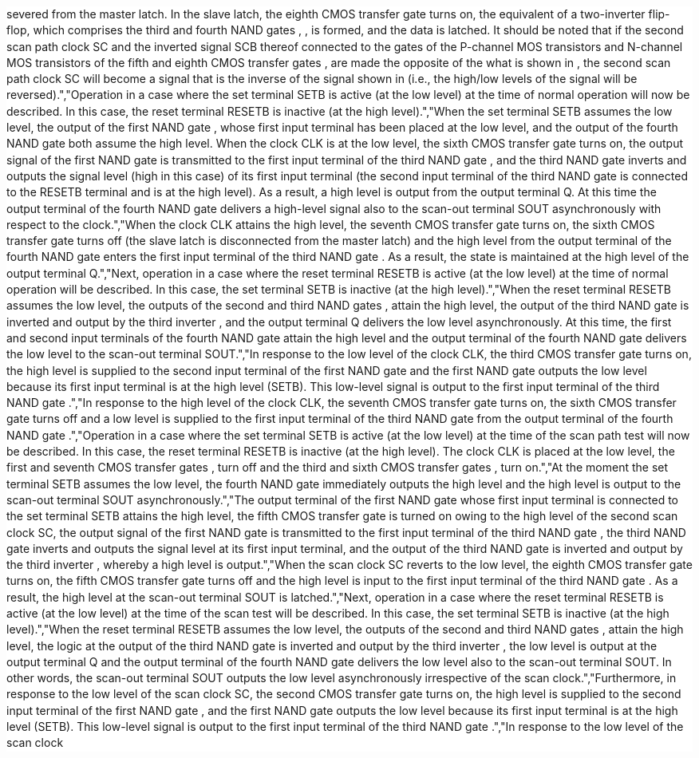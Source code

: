 severed from the master latch. In the slave latch, the eighth CMOS transfer gate  turns on, the equivalent of a two-inverter flip-flop, which comprises the third and fourth NAND gates , , is formed, and the data is latched. It should be noted that if the second scan path clock SC and the inverted signal SCB thereof connected to the gates of the P-channel MOS transistors and N-channel MOS transistors of the fifth and eighth CMOS transfer gates ,  are made the opposite of the what is shown in , the second scan path clock SC will become a signal that is the inverse of the signal shown in  (i.e., the high\/low levels of the signal will be reversed).","Operation in a case where the set terminal SETB is active (at the low level) at the time of normal operation will now be described. In this case, the reset terminal RESETB is inactive (at the high level).","When the set terminal SETB assumes the low level, the output of the first NAND gate , whose first input terminal has been placed at the low level, and the output of the fourth NAND gate  both assume the high level. When the clock CLK is at the low level, the sixth CMOS transfer gate  turns on, the output signal of the first NAND gate  is transmitted to the first input terminal of the third NAND gate , and the third NAND gate  inverts and outputs the signal level (high in this case) of its first input terminal (the second input terminal of the third NAND gate  is connected to the RESETB terminal and is at the high level). As a result, a high level is output from the output terminal Q. At this time the output terminal of the fourth NAND gate  delivers a high-level signal also to the scan-out terminal SOUT asynchronously with respect to the clock.","When the clock CLK attains the high level, the seventh CMOS transfer gate  turns on, the sixth CMOS transfer gate  turns off (the slave latch is disconnected from the master latch) and the high level from the output terminal of the fourth NAND gate  enters the first input terminal of the third NAND gate . As a result, the state is maintained at the high level of the output terminal Q.","Next, operation in a case where the reset terminal RESETB is active (at the low level) at the time of normal operation will be described. In this case, the set terminal SETB is inactive (at the high level).","When the reset terminal RESETB assumes the low level, the outputs of the second and third NAND gates ,  attain the high level, the output of the third NAND gate  is inverted and output by the third inverter , and the output terminal Q delivers the low level asynchronously. At this time, the first and second input terminals of the fourth NAND gate  attain the high level and the output terminal of the fourth NAND gate  delivers the low level to the scan-out terminal SOUT.","In response to the low level of the clock CLK, the third CMOS transfer gate  turns on, the high level is supplied to the second input terminal of the first NAND gate  and the first NAND gate  outputs the low level because its first input terminal is at the high level (SETB). This low-level signal is output to the first input terminal of the third NAND gate .","In response to the high level of the clock CLK, the seventh CMOS transfer gate  turns on, the sixth CMOS transfer gate  turns off and a low level is supplied to the first input terminal of the third NAND gate  from the output terminal of the fourth NAND gate .","Operation in a case where the set terminal SETB is active (at the low level) at the time of the scan path test will now be described. In this case, the reset terminal RESETB is inactive (at the high level). The clock CLK is placed at the low level, the first and seventh CMOS transfer gates ,  turn off and the third and sixth CMOS transfer gates ,  turn on.","At the moment the set terminal SETB assumes the low level, the fourth NAND gate  immediately outputs the high level and the high level is output to the scan-out terminal SOUT asynchronously.","The output terminal of the first NAND gate  whose first input terminal is connected to the set terminal SETB attains the high level, the fifth CMOS transfer gate  is turned on owing to the high level of the second scan clock SC, the output signal of the first NAND gate  is transmitted to the first input terminal of the third NAND gate , the third NAND gate  inverts and outputs the signal level at its first input terminal, and the output of the third NAND gate  is inverted and output by the third inverter , whereby a high level is output.","When the scan clock SC reverts to the low level, the eighth CMOS transfer gate  turns on, the fifth CMOS transfer gate  turns off and the high level is input to the first input terminal of the third NAND gate . As a result, the high level at the scan-out terminal SOUT is latched.","Next, operation in a case where the reset terminal RESETB is active (at the low level) at the time of the scan test will be described. In this case, the set terminal SETB is inactive (at the high level).","When the reset terminal RESETB assumes the low level, the outputs of the second and third NAND gates ,  attain the high level, the logic at the output of the third NAND gate  is inverted and output by the third inverter , the low level is output at the output terminal Q and the output terminal of the fourth NAND gate  delivers the low level also to the scan-out terminal SOUT. In other words, the scan-out terminal SOUT outputs the low level asynchronously irrespective of the scan clock.","Furthermore, in response to the low level of the scan clock SC, the second CMOS transfer gate  turns on, the high level is supplied to the second input terminal of the first NAND gate , and the first NAND gate  outputs the low level because its first input terminal is at the high level (SETB). This low-level signal is output to the first input terminal of the third NAND gate .","In response to the low level of the scan clock